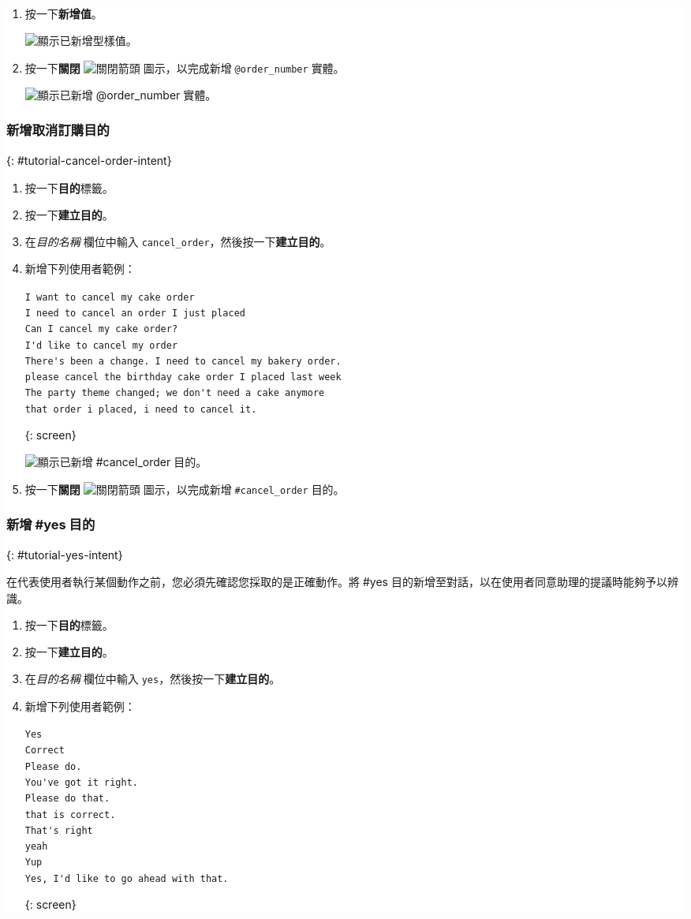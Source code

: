 1.  按一下**新增值**。

    ![顯示已新增型樣值。](images/gs-ass-entity-value-added.png)

1.  按一下**關閉** ![關閉箭頭](images/close_arrow.png) 圖示，以完成新增 `@order_number` 實體。

    ![顯示已新增 @order_number 實體。](images/gs-ass-entity-added.png)

### 新增取消訂購目的
{: #tutorial-cancel-order-intent}

1.  按一下**目的**標籤。
1.  按一下**建立目的**。
1.  在*目的名稱* 欄位中輸入 `cancel_order`，然後按一下**建立目的**。
1.  新增下列使用者範例：

    ```
    I want to cancel my cake order
    I need to cancel an order I just placed
    Can I cancel my cake order?
    I'd like to cancel my order
    There's been a change. I need to cancel my bakery order.
    please cancel the birthday cake order I placed last week
    The party theme changed; we don't need a cake anymore
    that order i placed, i need to cancel it.
    ```
    {: screen}

    ![顯示已新增 #cancel_order 目的。](images/gs-ass-cancel-order-intent-added.png)
1.  按一下**關閉** ![關閉箭頭](images/close_arrow.png) 圖示，以完成新增 `#cancel_order` 目的。

### 新增 #yes 目的
{: #tutorial-yes-intent}

在代表使用者執行某個動作之前，您必須先確認您採取的是正確動作。將 #yes 目的新增至對話，以在使用者同意助理的提議時能夠予以辨識。

1.  按一下**目的**標籤。
1.  按一下**建立目的**。
1.  在*目的名稱* 欄位中輸入 `yes`，然後按一下**建立目的**。
1.  新增下列使用者範例：

    ```
    Yes
    Correct
    Please do.
    You've got it right.
    Please do that.
    that is correct.
    That's right
    yeah
    Yup
    Yes, I'd like to go ahead with that.
    ```
    {: screen}
